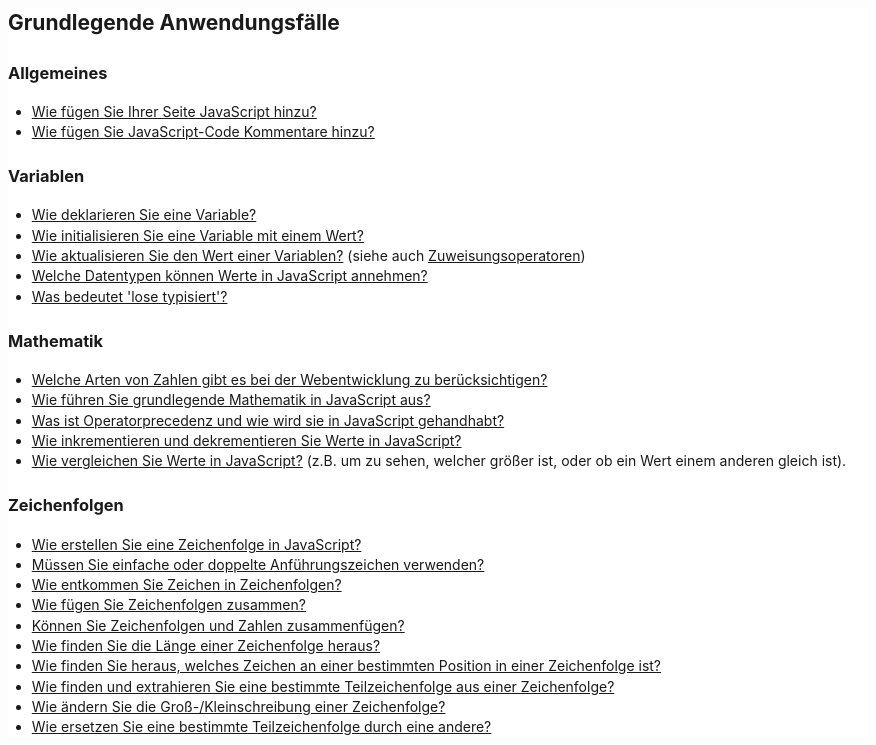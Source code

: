 ## Grundlegende Anwendungsfälle

### Allgemeines

- [Wie fügen Sie Ihrer Seite JavaScript hinzu?](/de/docs/Learn/JavaScript/First_steps/What_is_JavaScript#how_do_you_add_javascript_to_your_page)
- [Wie fügen Sie JavaScript-Code Kommentare hinzu?](/de/docs/Learn/JavaScript/First_steps/What_is_JavaScript#comments)

### Variablen

- [Wie deklarieren Sie eine Variable?](/de/docs/Learn/JavaScript/First_steps/Variables#declaring_a_variable)
- [Wie initialisieren Sie eine Variable mit einem Wert?](/de/docs/Learn/JavaScript/First_steps/Variables#initializing_a_variable)
- [Wie aktualisieren Sie den Wert einer Variablen?](/de/docs/Learn/JavaScript/First_steps/Variables#updating_a_variable) (siehe auch [Zuweisungsoperatoren](/de/docs/Learn/JavaScript/First_steps/Math#assignment_operators))
- [Welche Datentypen können Werte in JavaScript annehmen?](/de/docs/Learn/JavaScript/First_steps/Variables#variable_types)
- [Was bedeutet 'lose typisiert'?](/de/docs/Learn/JavaScript/First_steps/Variables#dynamic_typing)

### Mathematik

- [Welche Arten von Zahlen gibt es bei der Webentwicklung zu berücksichtigen?](/de/docs/Learn/JavaScript/First_steps/Math#types_of_numbers)
- [Wie führen Sie grundlegende Mathematik in JavaScript aus?](/de/docs/Learn/JavaScript/First_steps/Math#arithmetic_operators)
- [Was ist Operatorprecedenz und wie wird sie in JavaScript gehandhabt?](/de/docs/Learn/JavaScript/First_steps/Math#operator_precedence)
- [Wie inkrementieren und dekrementieren Sie Werte in JavaScript?](/de/docs/Learn/JavaScript/First_steps/Math#increment_and_decrement_operators)
- [Wie vergleichen Sie Werte in JavaScript?](/de/docs/Learn/JavaScript/First_steps/Math#comparison_operators) (z.B. um zu sehen, welcher größer ist, oder ob ein Wert einem anderen gleich ist).

### Zeichenfolgen

- [Wie erstellen Sie eine Zeichenfolge in JavaScript?](/de/docs/Learn/JavaScript/First_steps/Strings#creating_a_string)
- [Müssen Sie einfache oder doppelte Anführungszeichen verwenden?](/de/docs/Learn/JavaScript/First_steps/Strings#single_quotes_vs._double_quotes)
- [Wie entkommen Sie Zeichen in Zeichenfolgen?](/de/docs/Learn/JavaScript/First_steps/Strings#escaping_characters_in_a_string)
- [Wie fügen Sie Zeichenfolgen zusammen?](/de/docs/Learn/JavaScript/First_steps/Strings#concatenating_strings)
- [Können Sie Zeichenfolgen und Zahlen zusammenfügen?](/de/docs/Learn/JavaScript/First_steps/Strings#numbers_vs._strings)
- [Wie finden Sie die Länge einer Zeichenfolge heraus?](/de/docs/Learn/JavaScript/First_steps/Useful_string_methods#finding_the_length_of_a_string)
- [Wie finden Sie heraus, welches Zeichen an einer bestimmten Position in einer Zeichenfolge ist?](/de/docs/Learn/JavaScript/First_steps/Useful_string_methods#retrieving_a_specific_string_character)
- [Wie finden und extrahieren Sie eine bestimmte Teilzeichenfolge aus einer Zeichenfolge?](/de/docs/Learn/JavaScript/First_steps/Useful_string_methods#extracting_a_substring_from_a_string)
- [Wie ändern Sie die Groß-/Kleinschreibung einer Zeichenfolge?](/de/docs/Learn/JavaScript/First_steps/Useful_string_methods#changing_case)
- [Wie ersetzen Sie eine bestimmte Teilzeichenfolge durch eine andere?](/de/docs/Learn/JavaScript/First_steps/Useful_string_methods#updating_parts_of_a_string)
